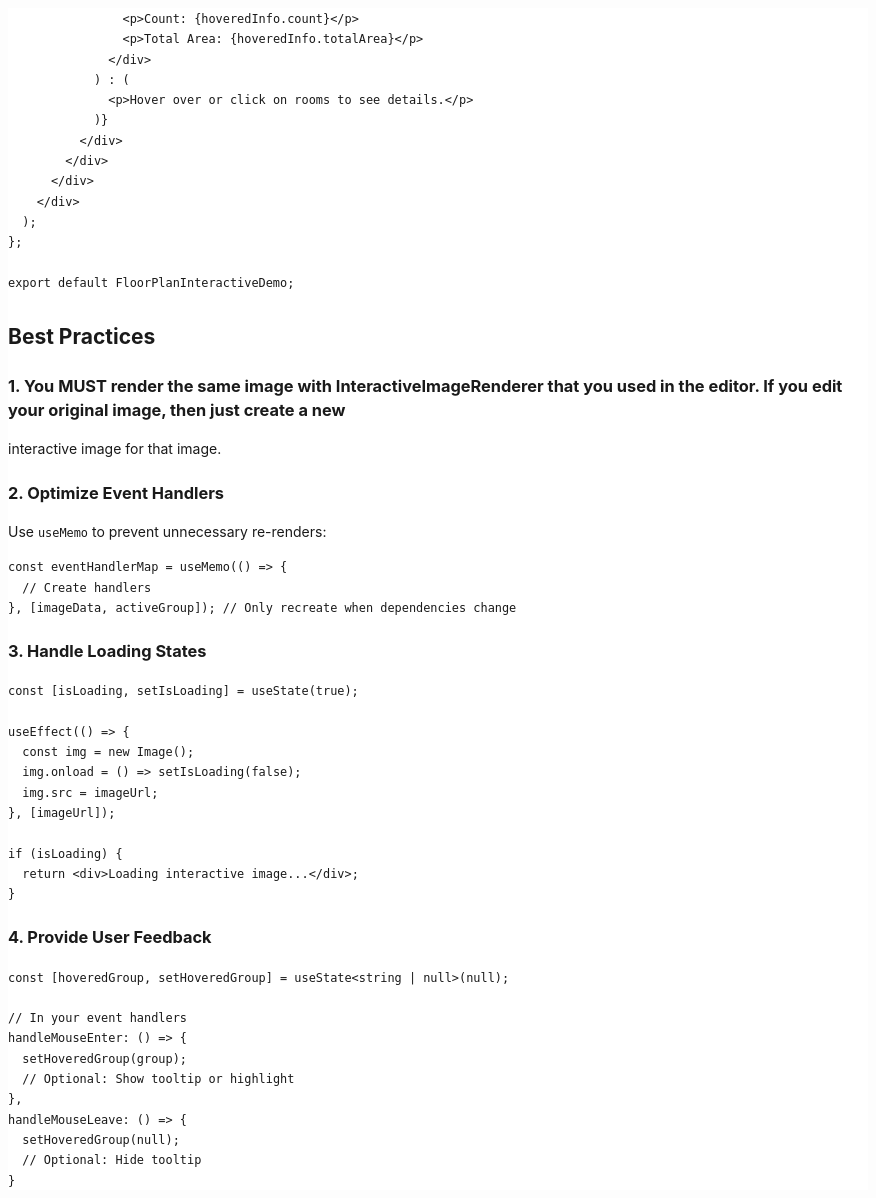 ```tsx
                <p>Count: {hoveredInfo.count}</p>
                <p>Total Area: {hoveredInfo.totalArea}</p>
              </div>
            ) : (
              <p>Hover over or click on rooms to see details.</p>
            )}
          </div>
        </div>
      </div>
    </div>
  );
};

export default FloorPlanInteractiveDemo;
```

## Best Practices

### 1. You MUST render the same image with InteractiveImageRenderer that you used in the editor. If you edit your original image, then just create a new
interactive image for that image.

### 2. Optimize Event Handlers
Use `useMemo` to prevent unnecessary re-renders:

```tsx
const eventHandlerMap = useMemo(() => {
  // Create handlers
}, [imageData, activeGroup]); // Only recreate when dependencies change
```

### 3. Handle Loading States
```tsx
const [isLoading, setIsLoading] = useState(true);

useEffect(() => {
  const img = new Image();
  img.onload = () => setIsLoading(false);
  img.src = imageUrl;
}, [imageUrl]);

if (isLoading) {
  return <div>Loading interactive image...</div>;
}
```

### 4. Provide User Feedback
```tsx
const [hoveredGroup, setHoveredGroup] = useState<string | null>(null);

// In your event handlers
handleMouseEnter: () => {
  setHoveredGroup(group);
  // Optional: Show tooltip or highlight
},
handleMouseLeave: () => {
  setHoveredGroup(null);
  // Optional: Hide tooltip
}
```

